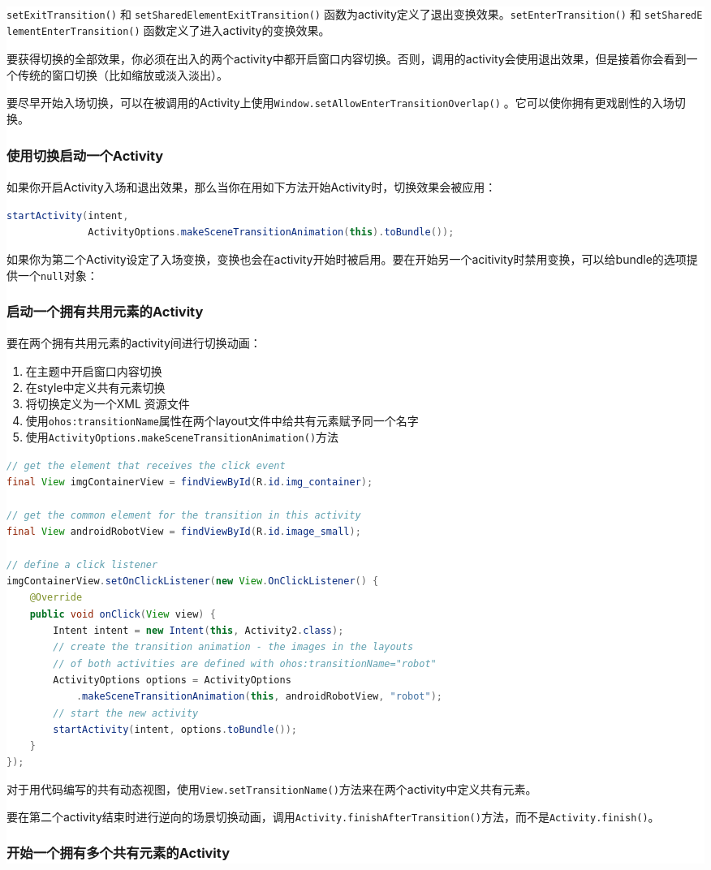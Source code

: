 `setExitTransition()` 和 `setSharedElementExitTransition()` 函数为activity定义了退出变换效果。`setEnterTransition()` 和 `setSharedElementEnterTransition()` 函数定义了进入activity的变换效果。

要获得切换的全部效果，你必须在出入的两个activity中都开启窗口内容切换。否则，调用的activity会使用退出效果，但是接着你会看到一个传统的窗口切换（比如缩放或淡入淡出）。

要尽早开始入场切换，可以在被调用的Activity上使用`Window.setAllowEnterTransitionOverlap()` 。它可以使你拥有更戏剧性的入场切换。

### 使用切换启动一个Activity

如果你开启Activity入场和退出效果，那么当你在用如下方法开始Activity时，切换效果会被应用：

```java
startActivity(intent,
              ActivityOptions.makeSceneTransitionAnimation(this).toBundle());
```

如果你为第二个Activity设定了入场变换，变换也会在activity开始时被启用。要在开始另一个acitivity时禁用变换，可以给bundle的选项提供一个`null`对象：

### 启动一个拥有共用元素的Activity

要在两个拥有共用元素的activity间进行切换动画：

1. 在主题中开启窗口内容切换
2. 在style中定义共有元素切换
3. 将切换定义为一个XML 资源文件
4. 使用`ohos:transitionName`属性在两个layout文件中给共有元素赋予同一个名字
5. 使用`ActivityOptions.makeSceneTransitionAnimation()`方法

```java
// get the element that receives the click event
final View imgContainerView = findViewById(R.id.img_container);

// get the common element for the transition in this activity
final View androidRobotView = findViewById(R.id.image_small);

// define a click listener
imgContainerView.setOnClickListener(new View.OnClickListener() {
    @Override
    public void onClick(View view) {
        Intent intent = new Intent(this, Activity2.class);
        // create the transition animation - the images in the layouts
        // of both activities are defined with ohos:transitionName="robot"
        ActivityOptions options = ActivityOptions
            .makeSceneTransitionAnimation(this, androidRobotView, "robot");
        // start the new activity
        startActivity(intent, options.toBundle());
    }
});
```

对于用代码编写的共有动态视图，使用`View.setTransitionName()`方法来在两个activity中定义共有元素。

要在第二个activity结束时进行逆向的场景切换动画，调用`Activity.finishAfterTransition()`方法，而不是`Activity.finish()`。

### 开始一个拥有多个共有元素的Activity
